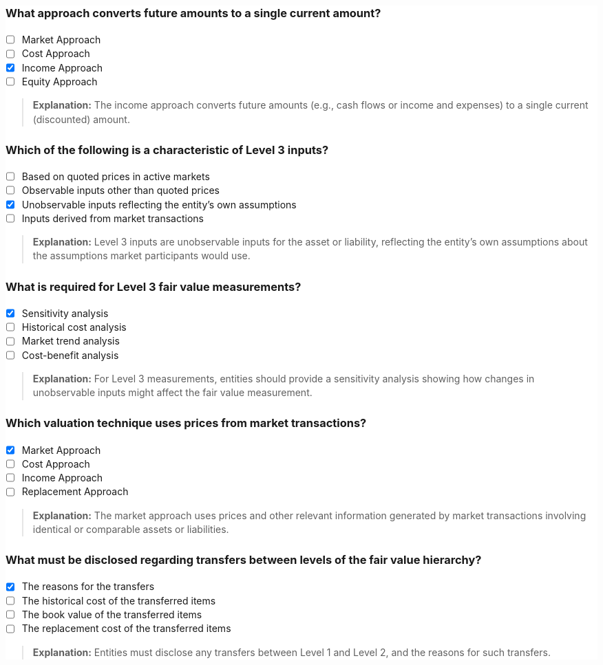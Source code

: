### What approach converts future amounts to a single current amount?

- [ ] Market Approach
- [ ] Cost Approach
- [x] Income Approach
- [ ] Equity Approach

> **Explanation:** The income approach converts future amounts (e.g., cash flows or income and expenses) to a single current (discounted) amount.

### Which of the following is a characteristic of Level 3 inputs?

- [ ] Based on quoted prices in active markets
- [ ] Observable inputs other than quoted prices
- [x] Unobservable inputs reflecting the entity’s own assumptions
- [ ] Inputs derived from market transactions

> **Explanation:** Level 3 inputs are unobservable inputs for the asset or liability, reflecting the entity’s own assumptions about the assumptions market participants would use.

### What is required for Level 3 fair value measurements?

- [x] Sensitivity analysis
- [ ] Historical cost analysis
- [ ] Market trend analysis
- [ ] Cost-benefit analysis

> **Explanation:** For Level 3 measurements, entities should provide a sensitivity analysis showing how changes in unobservable inputs might affect the fair value measurement.

### Which valuation technique uses prices from market transactions?

- [x] Market Approach
- [ ] Cost Approach
- [ ] Income Approach
- [ ] Replacement Approach

> **Explanation:** The market approach uses prices and other relevant information generated by market transactions involving identical or comparable assets or liabilities.

### What must be disclosed regarding transfers between levels of the fair value hierarchy?

- [x] The reasons for the transfers
- [ ] The historical cost of the transferred items
- [ ] The book value of the transferred items
- [ ] The replacement cost of the transferred items

> **Explanation:** Entities must disclose any transfers between Level 1 and Level 2, and the reasons for such transfers.
